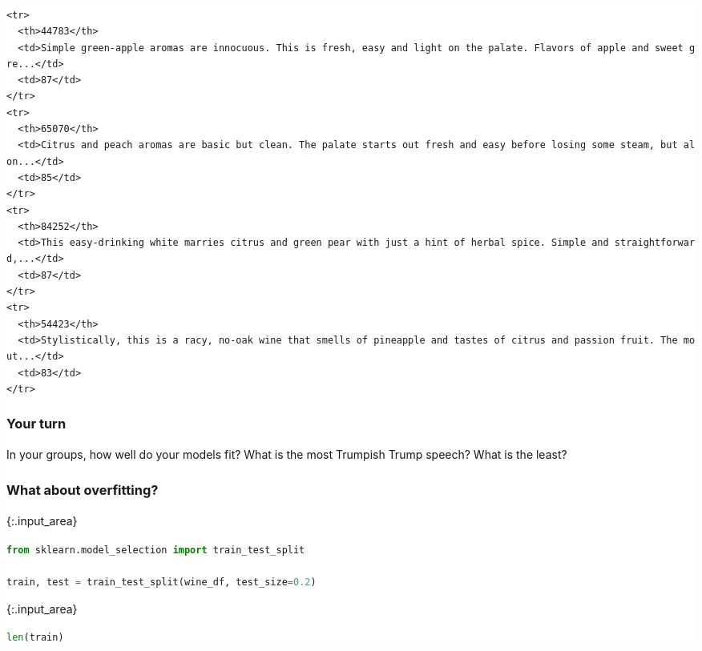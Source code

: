     <tr>
      <th>44783</th>
      <td>Simple green-apple aromas are innocuous. This is fresh, easy and light on the palate. Flavors of apple and sweet gre...</td>
      <td>87</td>
    </tr>
    <tr>
      <th>65070</th>
      <td>Citrus and peach aromas are basic but clean. The palate starts out fresh and easy before losing some steam, but alon...</td>
      <td>85</td>
    </tr>
    <tr>
      <th>84252</th>
      <td>This easy-drinking white marries citrus and green pear with just a hint of herbal spice. Simple and straightforward,...</td>
      <td>87</td>
    </tr>
    <tr>
      <th>54423</th>
      <td>Stylistically, this is a racy, no-oak wine that smells of pineapple and tastes of citrus and passion fruit. The mout...</td>
      <td>83</td>
    </tr>
  </tbody>
</table>
</div>
</div>



<div class="alert alert-info">
<h3> Your turn</h3>
<p> In your groups, how well do your models fit? What is the most Trumpish Trump speech? What is the least?

</div>



### What about overfitting?



{:.input_area}
```python
from sklearn.model_selection import train_test_split

train, test = train_test_split(wine_df, test_size=0.2)
```




{:.input_area}
```python
len(train)
```
